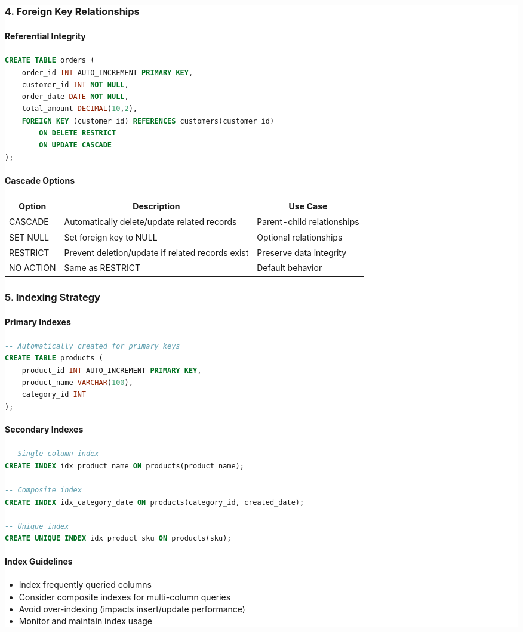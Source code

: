 ### 4. Foreign Key Relationships

#### Referential Integrity
```sql
CREATE TABLE orders (
    order_id INT AUTO_INCREMENT PRIMARY KEY,
    customer_id INT NOT NULL,
    order_date DATE NOT NULL,
    total_amount DECIMAL(10,2),
    FOREIGN KEY (customer_id) REFERENCES customers(customer_id)
        ON DELETE RESTRICT
        ON UPDATE CASCADE
);
```

#### Cascade Options
| Option | Description | Use Case |
|--------|-------------|----------|
| CASCADE | Automatically delete/update related records | Parent-child relationships |
| SET NULL | Set foreign key to NULL | Optional relationships |
| RESTRICT | Prevent deletion/update if related records exist | Preserve data integrity |
| NO ACTION | Same as RESTRICT | Default behavior |

### 5. Indexing Strategy

#### Primary Indexes
```sql
-- Automatically created for primary keys
CREATE TABLE products (
    product_id INT AUTO_INCREMENT PRIMARY KEY,
    product_name VARCHAR(100),
    category_id INT
);
```

#### Secondary Indexes
```sql
-- Single column index
CREATE INDEX idx_product_name ON products(product_name);

-- Composite index
CREATE INDEX idx_category_date ON products(category_id, created_date);

-- Unique index
CREATE UNIQUE INDEX idx_product_sku ON products(sku);
```

#### Index Guidelines
- Index frequently queried columns
- Consider composite indexes for multi-column queries
- Avoid over-indexing (impacts insert/update performance)
- Monitor and maintain index usage
